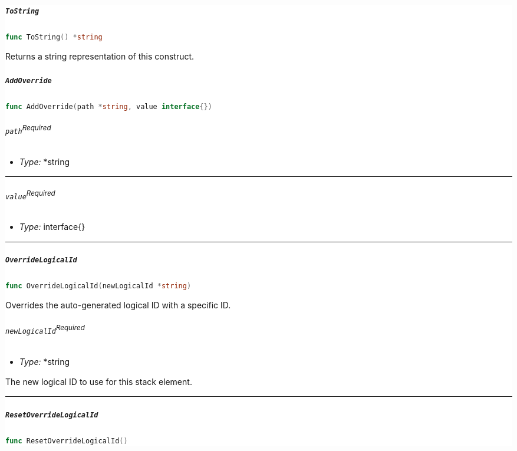 
##### `ToString` <a name="ToString" id="@cdktf/provider-digitalocean.reservedIpv6.ReservedIpv6.toString"></a>

```go
func ToString() *string
```

Returns a string representation of this construct.

##### `AddOverride` <a name="AddOverride" id="@cdktf/provider-digitalocean.reservedIpv6.ReservedIpv6.addOverride"></a>

```go
func AddOverride(path *string, value interface{})
```

###### `path`<sup>Required</sup> <a name="path" id="@cdktf/provider-digitalocean.reservedIpv6.ReservedIpv6.addOverride.parameter.path"></a>

- *Type:* *string

---

###### `value`<sup>Required</sup> <a name="value" id="@cdktf/provider-digitalocean.reservedIpv6.ReservedIpv6.addOverride.parameter.value"></a>

- *Type:* interface{}

---

##### `OverrideLogicalId` <a name="OverrideLogicalId" id="@cdktf/provider-digitalocean.reservedIpv6.ReservedIpv6.overrideLogicalId"></a>

```go
func OverrideLogicalId(newLogicalId *string)
```

Overrides the auto-generated logical ID with a specific ID.

###### `newLogicalId`<sup>Required</sup> <a name="newLogicalId" id="@cdktf/provider-digitalocean.reservedIpv6.ReservedIpv6.overrideLogicalId.parameter.newLogicalId"></a>

- *Type:* *string

The new logical ID to use for this stack element.

---

##### `ResetOverrideLogicalId` <a name="ResetOverrideLogicalId" id="@cdktf/provider-digitalocean.reservedIpv6.ReservedIpv6.resetOverrideLogicalId"></a>

```go
func ResetOverrideLogicalId()
```
